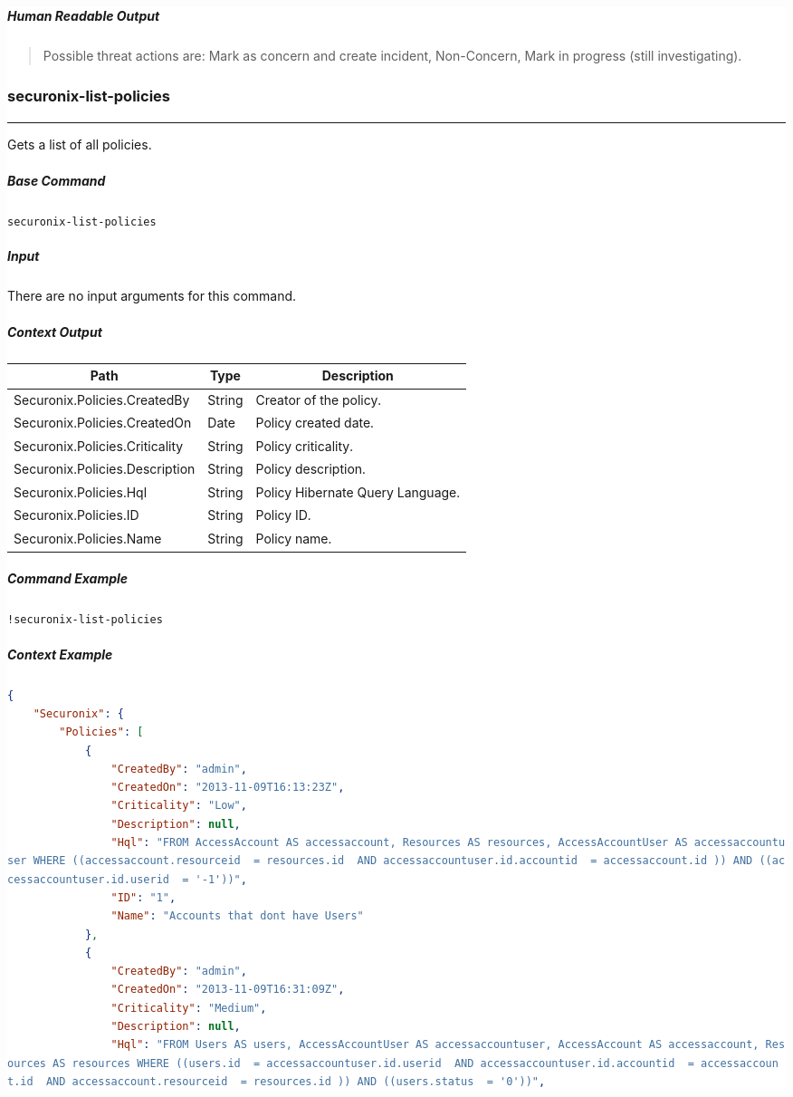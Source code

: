 ##### Human Readable Output
>
>Possible threat actions are: Mark as concern and create incident, Non-Concern, Mark in progress (still investigating).

### securonix-list-policies

***
Gets a list of all policies.


##### Base Command

`securonix-list-policies`

##### Input

There are no input arguments for this command.

##### Context Output

| **Path** | **Type** | **Description** |
| --- | --- | --- |
| Securonix.Policies.CreatedBy | String | Creator of the policy. | 
| Securonix.Policies.CreatedOn | Date | Policy created date. | 
| Securonix.Policies.Criticality | String | Policy criticality. | 
| Securonix.Policies.Description | String | Policy description. | 
| Securonix.Policies.Hql | String | Policy Hibernate Query Language. | 
| Securonix.Policies.ID | String | Policy ID. | 
| Securonix.Policies.Name | String | Policy name. | 


##### Command Example

```!securonix-list-policies```

##### Context Example

```json
{
    "Securonix": {
        "Policies": [
            {
                "CreatedBy": "admin",
                "CreatedOn": "2013-11-09T16:13:23Z",
                "Criticality": "Low",
                "Description": null,
                "Hql": "FROM AccessAccount AS accessaccount, Resources AS resources, AccessAccountUser AS accessaccountuser WHERE ((accessaccount.resourceid  = resources.id  AND accessaccountuser.id.accountid  = accessaccount.id )) AND ((accessaccountuser.id.userid  = '-1'))",
                "ID": "1",
                "Name": "Accounts that dont have Users"
            },
            {
                "CreatedBy": "admin",
                "CreatedOn": "2013-11-09T16:31:09Z",
                "Criticality": "Medium",
                "Description": null,
                "Hql": "FROM Users AS users, AccessAccountUser AS accessaccountuser, AccessAccount AS accessaccount, Resources AS resources WHERE ((users.id  = accessaccountuser.id.userid  AND accessaccountuser.id.accountid  = accessaccount.id  AND accessaccount.resourceid  = resources.id )) AND ((users.status  = '0'))",
```